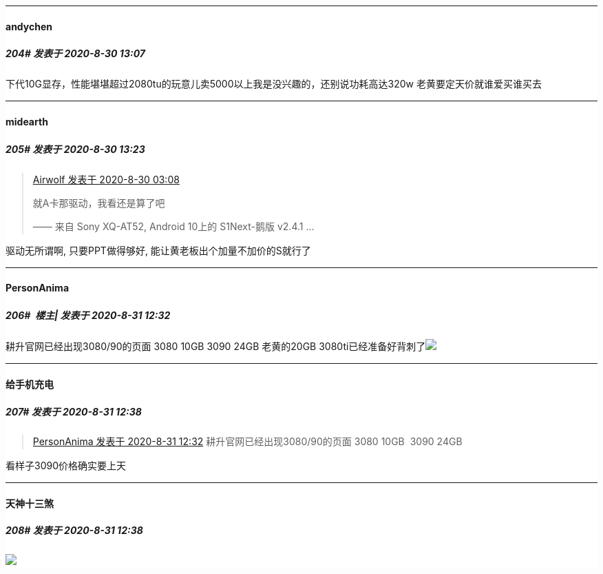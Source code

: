 -----

####  andychen  
##### 204#       发表于 2020-8-30 13:07


下代10G显存，性能堪堪超过2080tu的玩意儿卖5000以上我是没兴趣的，还别说功耗高达320w
老黄要定天价就谁爱买谁买去


-----

####  midearth  
##### 205#       发表于 2020-8-30 13:23


<blockquote><a href="httphttps://bbs.saraba1st.com/2b/forum.php?mod=redirect&amp;goto=findpost&amp;pid=48589113&amp;ptid=1956145" target="_blank">Airwolf 发表于 2020-8-30 03:08</a>

就A卡那驱动，我看还是算了吧


—— 来自 Sony XQ-AT52, Android 10上的 S1Next-鹅版 v2.4.1 ...</blockquote>
驱动无所谓啊, 只要PPT做得够好, 能让黄老板出个加量不加价的S就行了


-----

####  PersonAnima  
##### 206#         楼主| 发表于 2020-8-31 12:32


耕升官网已经出现3080/90的页面
3080 10GB 
3090 24GB
老黄的20GB 3080ti已经准备好背刺了<img src="https://static.saraba1st.com/image/smiley/face2017/037.png" referrerpolicy="no-referrer">


-----

####  给手机充电  
##### 207#       发表于 2020-8-31 12:38


<blockquote><a href="httphttps://bbs.saraba1st.com/2b/forum.php?mod=redirect&amp;goto=findpost&amp;pid=48599805&amp;ptid=1956145" target="_blank">PersonAnima 发表于 2020-8-31 12:32</a>
 耕升官网已经出现3080/90的页面 3080 10GB  3090 24GB</blockquote>
看样子3090价格确实要上天


-----

####  天神十三煞  
##### 208#       发表于 2020-8-31 12:38


<img src="https://static.saraba1st.com/image/smiley/face2017/037.png" referrerpolicy="no-referrer">
